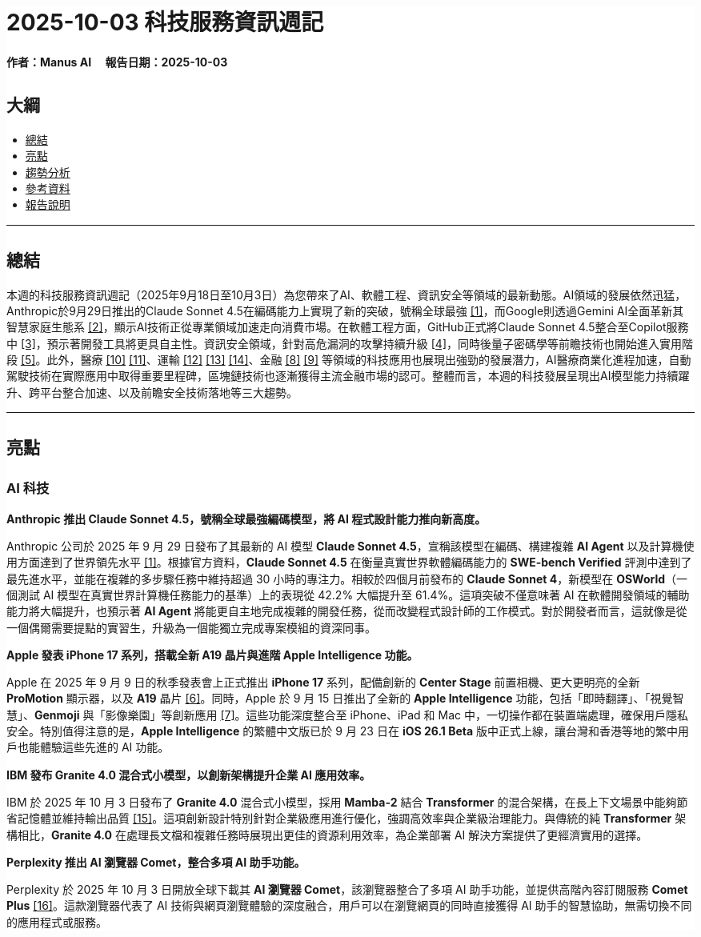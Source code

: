 # 2025-10-03 科技服務資訊週記

**作者：Manus AI 　報告日期：2025-10-03**

## <a id="大綱"></a>大綱

- [總結](#總結)
- [亮點](#亮點)
- [趨勢分析](#趨勢分析)
- [參考資料](#參考資料)
- [報告說明](#報告說明)

---

## <a id="總結"></a>總結

本週的科技服務資訊週記（2025年9月18日至10月3日）為您帶來了AI、軟體工程、資訊安全等領域的最新動態。AI領域的發展依然迅猛，Anthropic於9月29日推出的Claude Sonnet 4.5在編碼能力上實現了新的突破，號稱全球最強 [[1]](#ref-1)，而Google則透過Gemini AI全面革新其智慧家庭生態系 [[2]](#ref-2)，顯示AI技術正從專業領域加速走向消費市場。在軟體工程方面，GitHub正式將Claude Sonnet 4.5整合至Copilot服務中 [[3]](#ref-3)，預示著開發工具將更具自主性。資訊安全領域，針對高危漏洞的攻擊持續升級 [[4]](#ref-4)，同時後量子密碼學等前瞻技術也開始進入實用階段 [[5]](#ref-5)。此外，醫療 [[10]](#ref-10) [[11]](#ref-11)、運輸 [[12]](#ref-12) [[13]](#ref-13) [[14]](#ref-14)、金融 [[8]](#ref-8) [[9]](#ref-9) 等領域的科技應用也展現出強勁的發展潛力，AI醫療商業化進程加速，自動駕駛技術在實際應用中取得重要里程碑，區塊鏈技術也逐漸獲得主流金融市場的認可。整體而言，本週的科技發展呈現出AI模型能力持續躍升、跨平台整合加速、以及前瞻安全技術落地等三大趨勢。

---

## <a id="亮點"></a>亮點

### AI 科技

**Anthropic 推出 Claude Sonnet 4.5，號稱全球最強編碼模型，將 AI 程式設計能力推向新高度。**

Anthropic 公司於 2025 年 9 月 29 日發布了其最新的 AI 模型 **Claude Sonnet 4.5**，宣稱該模型在編碼、構建複雜 **AI Agent** 以及計算機使用方面達到了世界領先水平 [[1]](#ref-1)。根據官方資料，**Claude Sonnet 4.5** 在衡量真實世界軟體編碼能力的 **SWE-bench Verified** 評測中達到了最先進水平，並能在複雜的多步驟任務中維持超過 30 小時的專注力。相較於四個月前發布的 **Claude Sonnet 4**，新模型在 **OSWorld**（一個測試 AI 模型在真實世界計算機任務能力的基準）上的表現從 42.2% 大幅提升至 61.4%。這項突破不僅意味著 AI 在軟體開發領域的輔助能力將大幅提升，也預示著 **AI Agent** 將能更自主地完成複雜的開發任務，從而改變程式設計師的工作模式。對於開發者而言，這就像是從一個偶爾需要提點的實習生，升級為一個能獨立完成專案模組的資深同事。

**Apple 發表 iPhone 17 系列，搭載全新 A19 晶片與進階 Apple Intelligence 功能。**

Apple 在 2025 年 9 月 9 日的秋季發表會上正式推出 **iPhone 17** 系列，配備創新的 **Center Stage** 前置相機、更大更明亮的全新 **ProMotion** 顯示器，以及 **A19** 晶片 [[6]](#ref-6)。同時，Apple 於 9 月 15 日推出了全新的 **Apple Intelligence** 功能，包括「即時翻譯」、「視覺智慧」、**Genmoji** 與「影像樂園」等創新應用 [[7]](#ref-7)。這些功能深度整合至 iPhone、iPad 和 Mac 中，一切操作都在裝置端處理，確保用戶隱私安全。特別值得注意的是，**Apple Intelligence** 的繁體中文版已於 9 月 23 日在 **iOS 26.1 Beta** 版中正式上線，讓台灣和香港等地的繁中用戶也能體驗這些先進的 AI 功能。

**IBM 發布 Granite 4.0 混合式小模型，以創新架構提升企業 AI 應用效率。**

IBM 於 2025 年 10 月 3 日發布了 **Granite 4.0** 混合式小模型，採用 **Mamba-2** 結合 **Transformer** 的混合架構，在長上下文場景中能夠節省記憶體並維持輸出品質 [[15]](#ref-15)。這項創新設計特別針對企業級應用進行優化，強調高效率與企業級治理能力。與傳統的純 **Transformer** 架構相比，**Granite 4.0** 在處理長文檔和複雜任務時展現出更佳的資源利用效率，為企業部署 AI 解決方案提供了更經濟實用的選擇。

**Perplexity 推出 AI 瀏覽器 Comet，整合多項 AI 助手功能。**

Perplexity 於 2025 年 10 月 3 日開放全球下載其 **AI 瀏覽器 Comet**，該瀏覽器整合了多項 AI 助手功能，並提供高階內容訂閱服務 **Comet Plus** [[16]](#ref-16)。這款瀏覽器代表了 AI 技術與網頁瀏覽體驗的深度融合，用戶可以在瀏覽網頁的同時直接獲得 AI 助手的智慧協助，無需切換不同的應用程式或服務。
